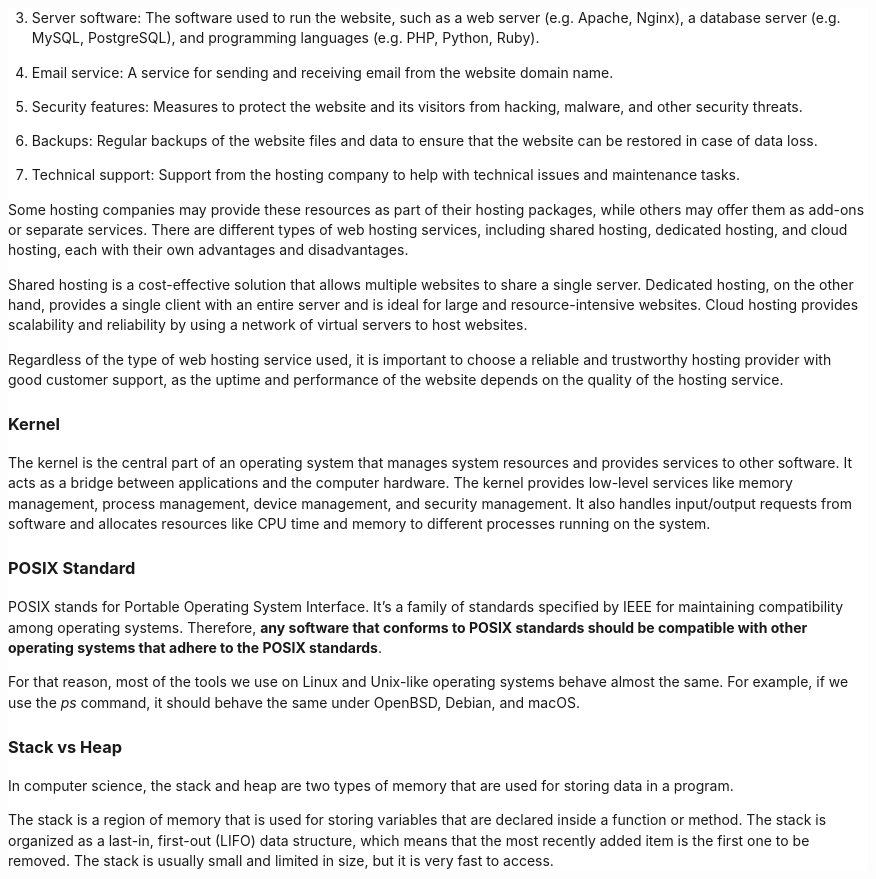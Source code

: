 3.  Server software: The software used to run the website, such as a web server (e.g. Apache, Nginx), a database server (e.g. MySQL, PostgreSQL), and programming languages (e.g. PHP, Python, Ruby).
    
4.  Email service: A service for sending and receiving email from the website domain name.
    
5.  Security features: Measures to protect the website and its visitors from hacking, malware, and other security threats.
    
6.  Backups: Regular backups of the website files and data to ensure that the website can be restored in case of data loss.
    
7.  Technical support: Support from the hosting company to help with technical issues and maintenance tasks.
    

Some hosting companies may provide these resources as part of their hosting packages, while others may offer them as add-ons or separate services.
There are different types of web hosting services, including shared hosting, dedicated hosting, and cloud hosting, each with their own advantages and disadvantages.

Shared hosting is a cost-effective solution that allows multiple websites to share a single server. Dedicated hosting, on the other hand, provides a single client with an entire server and is ideal for large and resource-intensive websites. Cloud hosting provides scalability and reliability by using a network of virtual servers to host websites.

Regardless of the type of web hosting service used, it is important to choose a reliable and trustworthy hosting provider with good customer support, as the uptime and performance of the website depends on the quality of the hosting service.

### Kernel
The kernel is the central part of an operating system that manages system resources and provides services to other software. It acts as a bridge between applications and the computer hardware. The kernel provides low-level services like memory management, process management, device management, and security management. It also handles input/output requests from software and allocates resources like CPU time and memory to different processes running on the system.
### POSIX Standard

POSIX stands for Portable Operating System Interface. It’s a family of standards specified by IEEE for maintaining compatibility among operating systems. Therefore, **any software that conforms to POSIX standards should be compatible with other operating systems that adhere to the POSIX standards**.

For that reason, most of the tools we use on Linux and Unix-like operating systems behave almost the same. For example, if we use the _ps_ command, it should behave the same under OpenBSD, Debian, and macOS.

### Stack vs Heap
In computer science, the stack and heap are two types of memory that are used for storing data in a program.

The stack is a region of memory that is used for storing variables that are declared inside a function or method. The stack is organized as a last-in, first-out (LIFO) data structure, which means that the most recently added item is the first one to be removed. The stack is usually small and limited in size, but it is very fast to access.
